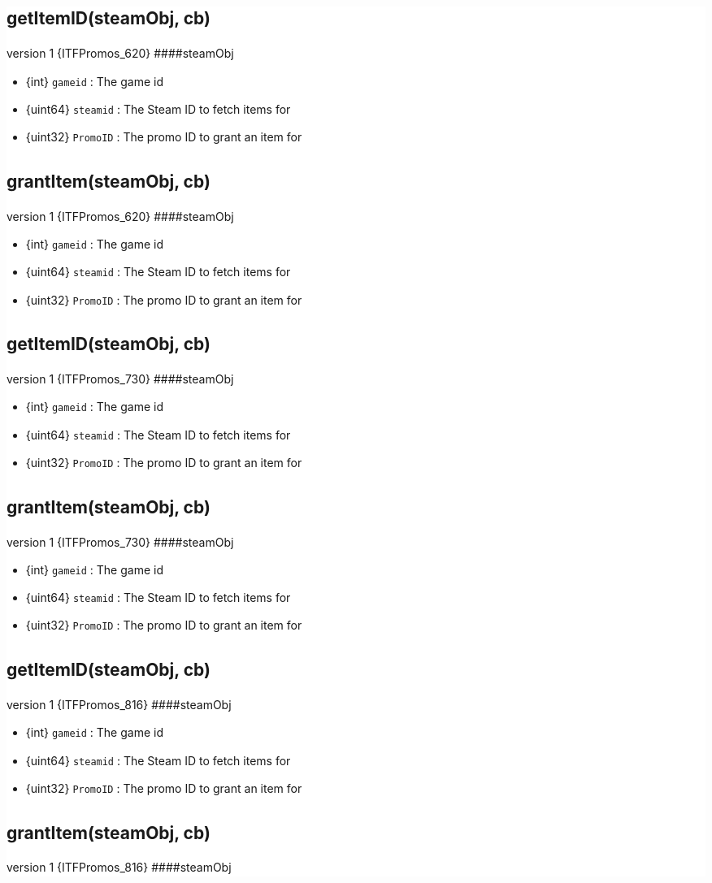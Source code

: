 ## getItemID(steamObj, cb)
version 1 {ITFPromos_620}
####steamObj

-  {int} `gameid` : The game id

-  {uint64} `steamid` : The Steam ID to fetch items for

-  {uint32} `PromoID` : The promo ID to grant an item for

## grantItem(steamObj, cb)
version 1 {ITFPromos_620}
####steamObj

-  {int} `gameid` : The game id

-  {uint64} `steamid` : The Steam ID to fetch items for

-  {uint32} `PromoID` : The promo ID to grant an item for

## getItemID(steamObj, cb)
version 1 {ITFPromos_730}
####steamObj

-  {int} `gameid` : The game id

-  {uint64} `steamid` : The Steam ID to fetch items for

-  {uint32} `PromoID` : The promo ID to grant an item for

## grantItem(steamObj, cb)
version 1 {ITFPromos_730}
####steamObj

-  {int} `gameid` : The game id

-  {uint64} `steamid` : The Steam ID to fetch items for

-  {uint32} `PromoID` : The promo ID to grant an item for

## getItemID(steamObj, cb)
version 1 {ITFPromos_816}
####steamObj

-  {int} `gameid` : The game id

-  {uint64} `steamid` : The Steam ID to fetch items for

-  {uint32} `PromoID` : The promo ID to grant an item for

## grantItem(steamObj, cb)
version 1 {ITFPromos_816}
####steamObj
